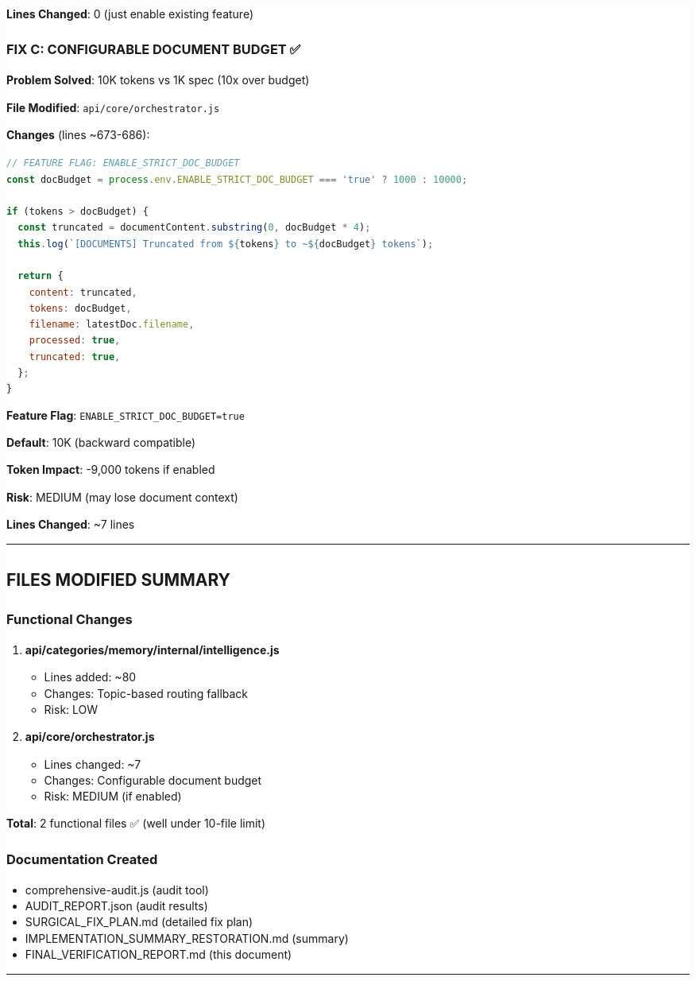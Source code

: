 **Lines Changed**: 0 (just enable existing feature)

### FIX C: CONFIGURABLE DOCUMENT BUDGET ✅

**Problem Solved**: 10K tokens vs 1K spec (10x over budget)

**File Modified**: `api/core/orchestrator.js`

**Changes** (lines ~673-686):
```javascript
// FEATURE FLAG: ENABLE_STRICT_DOC_BUDGET
const docBudget = process.env.ENABLE_STRICT_DOC_BUDGET === 'true' ? 1000 : 10000;

if (tokens > docBudget) {
  const truncated = documentContent.substring(0, docBudget * 4);
  this.log(`[DOCUMENTS] Truncated from ${tokens} to ~${docBudget} tokens`);
  
  return {
    content: truncated,
    tokens: docBudget,
    filename: latestDoc.filename,
    processed: true,
    truncated: true,
  };
}
```

**Feature Flag**: `ENABLE_STRICT_DOC_BUDGET=true`

**Default**: 10K (backward compatible)

**Token Impact**: -9,000 tokens if enabled

**Risk**: MEDIUM (may lose document context)

**Lines Changed**: ~7 lines

---

## FILES MODIFIED SUMMARY

### Functional Changes
1. **api/categories/memory/internal/intelligence.js**
   - Lines added: ~80
   - Changes: Topic-based routing fallback
   - Risk: LOW

2. **api/core/orchestrator.js**
   - Lines changed: ~7
   - Changes: Configurable document budget
   - Risk: MEDIUM (if enabled)

**Total**: 2 functional files ✅ (well under 10-file limit)

### Documentation Created
- comprehensive-audit.js (audit tool)
- AUDIT_REPORT.json (audit results)
- SURGICAL_FIX_PLAN.md (detailed fix plan)
- IMPLEMENTATION_SUMMARY_RESTORATION.md (summary)
- FINAL_VERIFICATION_REPORT.md (this document)

---